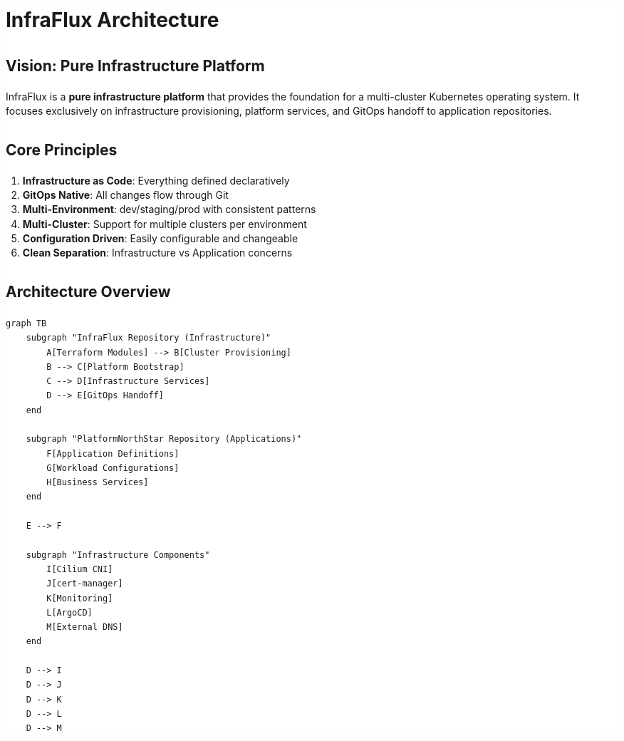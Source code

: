 # InfraFlux Architecture

## Vision: Pure Infrastructure Platform

InfraFlux is a **pure infrastructure platform** that provides the foundation for a multi-cluster Kubernetes operating system. It focuses exclusively on infrastructure provisioning, platform services, and GitOps handoff to application repositories.

## Core Principles

1. **Infrastructure as Code**: Everything defined declaratively
2. **GitOps Native**: All changes flow through Git
3. **Multi-Environment**: dev/staging/prod with consistent patterns
4. **Multi-Cluster**: Support for multiple clusters per environment
5. **Configuration Driven**: Easily configurable and changeable
6. **Clean Separation**: Infrastructure vs Application concerns

## Architecture Overview

```mermaid
graph TB
    subgraph "InfraFlux Repository (Infrastructure)"
        A[Terraform Modules] --> B[Cluster Provisioning]
        B --> C[Platform Bootstrap]
        C --> D[Infrastructure Services]
        D --> E[GitOps Handoff]
    end
    
    subgraph "PlatformNorthStar Repository (Applications)"
        F[Application Definitions]
        G[Workload Configurations]
        H[Business Services]
    end
    
    E --> F
    
    subgraph "Infrastructure Components"
        I[Cilium CNI]
        J[cert-manager]
        K[Monitoring]
        L[ArgoCD]
        M[External DNS]
    end
    
    D --> I
    D --> J
    D --> K
    D --> L
    D --> M
```
